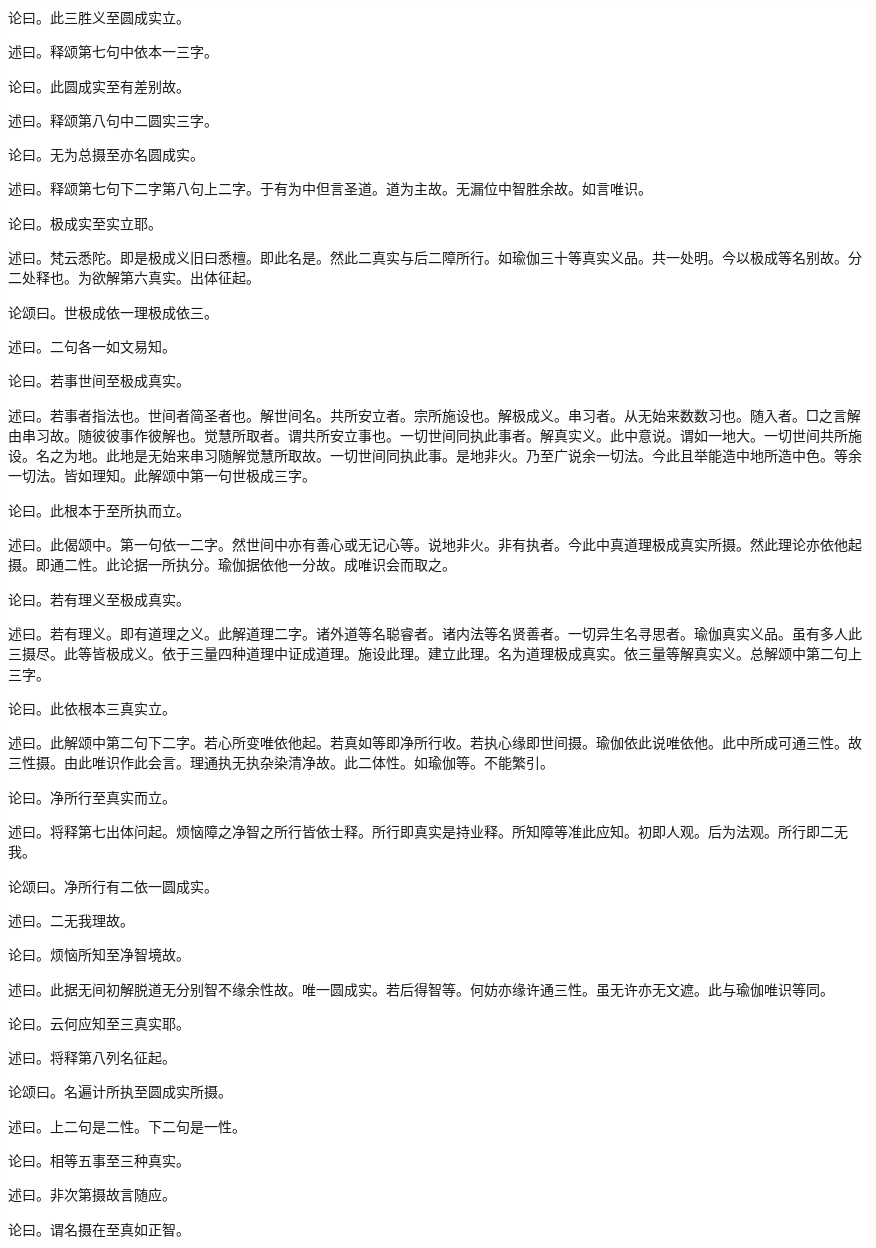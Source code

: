 论曰。此三胜义至圆成实立。  

述曰。释颂第七句中依本一三字。  

论曰。此圆成实至有差别故。  

述曰。释颂第八句中二圆实三字。  

论曰。无为总摄至亦名圆成实。  

述曰。释颂第七句下二字第八句上二字。于有为中但言圣道。道为主故。无漏位中智胜余故。如言唯识。  

论曰。极成实至实立耶。  

述曰。梵云悉陀。即是极成义旧曰悉檀。即此名是。然此二真实与后二障所行。如瑜伽三十等真实义品。共一处明。今以极成等名别故。分二处释也。为欲解第六真实。出体征起。  

论颂曰。世极成依一理极成依三。  

述曰。二句各一如文易知。  

论曰。若事世间至极成真实。  

述曰。若事者指法也。世间者简圣者也。解世间名。共所安立者。宗所施设也。解极成义。串习者。从无始来数数习也。随入者。□之言解由串习故。随彼彼事作彼解也。觉慧所取者。谓共所安立事也。一切世间同执此事者。解真实义。此中意说。谓如一地大。一切世间共所施设。名之为地。此地是无始来串习随解觉慧所取故。一切世间同执此事。是地非火。乃至广说余一切法。今此且举能造中地所造中色。等余一切法。皆如理知。此解颂中第一句世极成三字。  

论曰。此根本于至所执而立。  

述曰。此偈颂中。第一句依一二字。然世间中亦有善心或无记心等。说地非火。非有执者。今此中真道理极成真实所摄。然此理论亦依他起摄。即通二性。此论据一所执分。瑜伽据依他一分故。成唯识会而取之。  

论曰。若有理义至极成真实。  

述曰。若有理义。即有道理之义。此解道理二字。诸外道等名聪睿者。诸内法等名贤善者。一切异生名寻思者。瑜伽真实义品。虽有多人此三摄尽。此等皆极成义。依于三量四种道理中证成道理。施设此理。建立此理。名为道理极成真实。依三量等解真实义。总解颂中第二句上三字。  

论曰。此依根本三真实立。  

述曰。此解颂中第二句下二字。若心所变唯依他起。若真如等即净所行收。若执心缘即世间摄。瑜伽依此说唯依他。此中所成可通三性。故三性摄。由此唯识作此会言。理通执无执杂染清净故。此二体性。如瑜伽等。不能繁引。  

论曰。净所行至真实而立。  

述曰。将释第七出体问起。烦恼障之净智之所行皆依士释。所行即真实是持业释。所知障等准此应知。初即人观。后为法观。所行即二无我。  

论颂曰。净所行有二依一圆成实。  

述曰。二无我理故。  

论曰。烦恼所知至净智境故。  

述曰。此据无间初解脱道无分别智不缘余性故。唯一圆成实。若后得智等。何妨亦缘许通三性。虽无许亦无文遮。此与瑜伽唯识等同。  

论曰。云何应知至三真实耶。  

述曰。将释第八列名征起。  

论颂曰。名遍计所执至圆成实所摄。  

述曰。上二句是二性。下二句是一性。  

论曰。相等五事至三种真实。  

述曰。非次第摄故言随应。  

论曰。谓名摄在至真如正智。  
